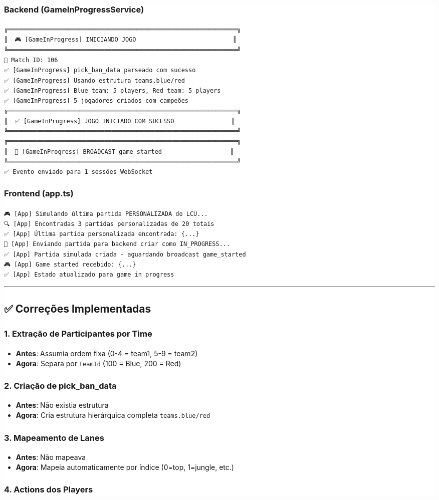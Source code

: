 ### Backend (GameInProgressService)

```log
╔════════════════════════════════════════════════════════════════╗
║  🎮 [GameInProgress] INICIANDO JOGO                           ║
╚════════════════════════════════════════════════════════════════╝
🎯 Match ID: 106
✅ [GameInProgress] pick_ban_data parseado com sucesso
✅ [GameInProgress] Usando estrutura teams.blue/red
✅ [GameInProgress] Blue team: 5 players, Red team: 5 players
✅ [GameInProgress] 5 jogadores criados com campeões
╔════════════════════════════════════════════════════════════════╗
║  ✅ [GameInProgress] JOGO INICIADO COM SUCESSO                ║
╚════════════════════════════════════════════════════════════════╝
╔════════════════════════════════════════════════════════════════╗
║  📡 [GameInProgress] BROADCAST game_started                   ║
╚════════════════════════════════════════════════════════════════╝
✅ Evento enviado para 1 sessões WebSocket
```

### Frontend (app.ts)

```log
🎮 [App] Simulando última partida PERSONALIZADA do LCU...
🔍 [App] Encontradas 3 partidas personalizadas de 20 totais
✅ [App] Última partida personalizada encontrada: {...}
📡 [App] Enviando partida para backend criar como IN_PROGRESS...
✅ [App] Partida simulada criada - aguardando broadcast game_started
🎮 [App] Game started recebido: {...}
✅ [App] Estado atualizado para game in progress
```

---

## ✅ Correções Implementadas

### 1. **Extração de Participantes por Time**

- **Antes**: Assumia ordem fixa (0-4 = team1, 5-9 = team2)
- **Agora**: Separa por `teamId` (100 = Blue, 200 = Red)

### 2. **Criação de pick_ban_data**

- **Antes**: Não existia estrutura
- **Agora**: Cria estrutura hierárquica completa `teams.blue/red`

### 3. **Mapeamento de Lanes**

- **Antes**: Não mapeava
- **Agora**: Mapeia automaticamente por índice (0=top, 1=jungle, etc.)

### 4. **Actions dos Players**
